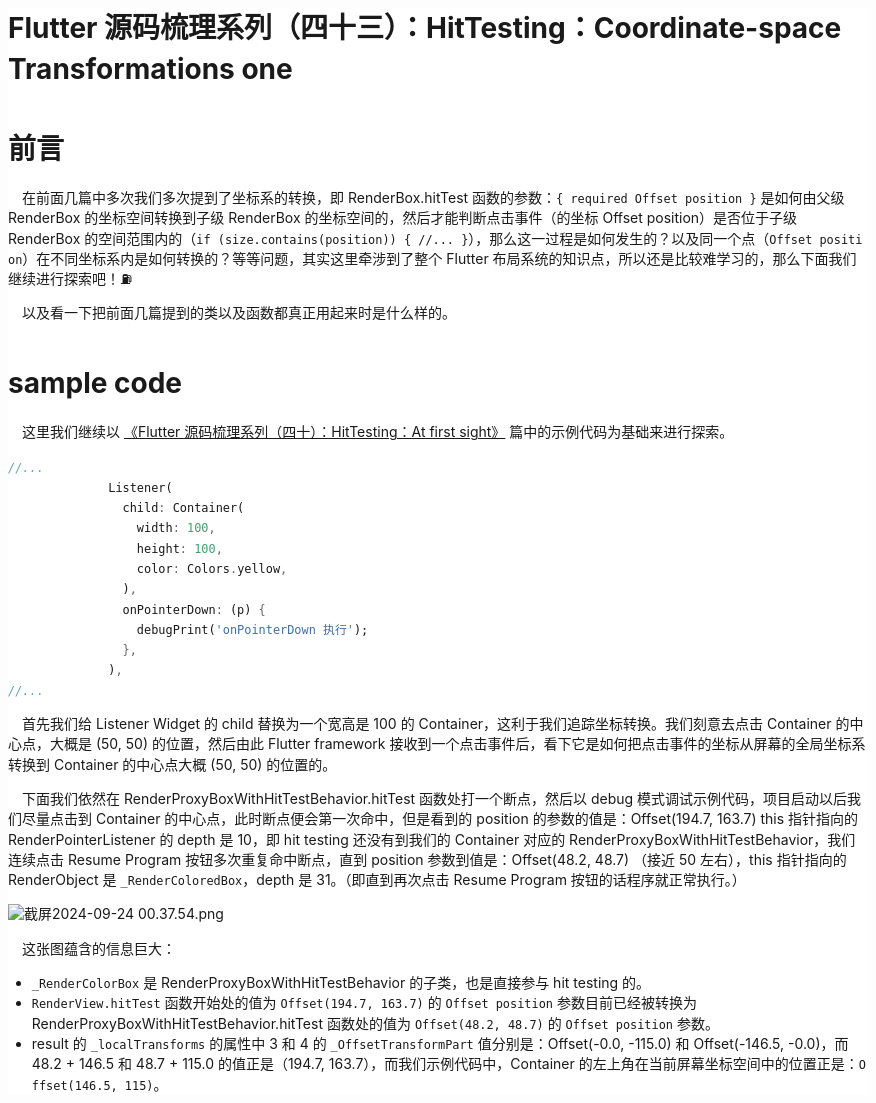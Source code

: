# Flutter 源码梳理系列（四十三）：HitTesting：Coordinate-space Transformations one

# 前言

&emsp;在前面几篇中多次我们多次提到了坐标系的转换，即 RenderBox.hitTest 函数的参数：`{ required Offset position }` 是如何由父级 RenderBox 的坐标空间转换到子级 RenderBox 的坐标空间的，然后才能判断点击事件（的坐标 Offset position）是否位于子级 RenderBox 的空间范围内的（`if (size.contains(position)) { //... }`），那么这一过程是如何发生的？以及同一个点（`Offset position`）在不同坐标系内是如何转换的？等等问题，其实这里牵涉到了整个 Flutter 布局系统的知识点，所以还是比较难学习的，那么下面我们继续进行探索吧！⛽️

&emsp;以及看一下把前面几篇提到的类以及函数都真正用起来时是什么样的。

# sample code

&emsp;这里我们继续以 [《Flutter 源码梳理系列（四十）：HitTesting：At first sight》](https://juejin.cn/post/7406512341112717322) 篇中的示例代码为基础来进行探索。

```dart
//...
              Listener(
                child: Container(
                  width: 100,
                  height: 100,
                  color: Colors.yellow,
                ),
                onPointerDown: (p) {
                  debugPrint('onPointerDown 执行');
                },
              ),
//...
```

&emsp;首先我们给 Listener Widget 的 child 替换为一个宽高是 100 的 Container，这利于我们追踪坐标转换。我们刻意去点击 Container 的中心点，大概是 (50, 50) 的位置，然后由此 Flutter framework 接收到一个点击事件后，看下它是如何把点击事件的坐标从屏幕的全局坐标系转换到 Container 的中心点大概 (50, 50) 的位置的。

&emsp;下面我们依然在 RenderProxyBoxWithHitTestBehavior.hitTest 函数处打一个断点，然后以 debug 模式调试示例代码，项目启动以后我们尽量点击到 Container 的中心点，此时断点便会第一次命中，但是看到的 position 的参数的值是：Offset(194.7, 163.7) this 指针指向的 RenderPointerListener 的 depth 是 10，即 hit testing 还没有到我们的 Container 对应的 RenderProxyBoxWithHitTestBehavior，我们连续点击 Resume Program 按钮多次重复命中断点，直到 position 参数到值是：Offset(48.2, 48.7) （接近 50 左右），this 指针指向的 RenderObject 是 `_RenderColoredBox`，depth 是 31。（即直到再次点击 Resume Program 按钮的话程序就正常执行。）

![截屏2024-09-24 00.37.54.png](https://p0-xtjj-private.juejin.cn/tos-cn-i-73owjymdk6/ba50920e48ef4f74b46dc96fd25b0cf0~tplv-73owjymdk6-jj-mark-v1:0:0:0:0:5o6Y6YeR5oqA5pyv56S-5Yy6IEAg6bOE6bG85LiN5oCVX-eJmeWMu-S4jeaAlQ==:q75.awebp?policy=eyJ2bSI6MywidWlkIjoiMTU5MTc0ODU2OTA3NjA3OCJ9&rk3s=e9ecf3d6&x-orig-authkey=f32326d3454f2ac7e96d3d06cdbb035152127018&x-orig-expires=1727195967&x-orig-sign=37J1ZsL2qHBPAgPthwng%2FFGLLIY%3D)

&emsp;这张图蕴含的信息巨大：

+ `_RenderColorBox` 是 RenderProxyBoxWithHitTestBehavior 的子类，也是直接参与 hit testing 的。
+ `RenderView.hitTest` 函数开始处的值为 `Offset(194.7, 163.7)` 的 `Offset position` 参数目前已经被转换为 RenderProxyBoxWithHitTestBehavior.hitTest 函数处的值为 `Offset(48.2, 48.7)` 的 `Offset position` 参数。
+ result 的 `_localTransforms` 的属性中 3 和 4 的 `_OffsetTransformPart` 值分别是：Offset(-0.0, -115.0) 和 Offset(-146.5, -0.0)，而 48.2 + 146.5 和 48.7 + 115.0 的值正是（194.7, 163.7），而我们示例代码中，Container 的左上角在当前屏幕坐标空间中的位置正是：`Offset(146.5, 115)`。 
